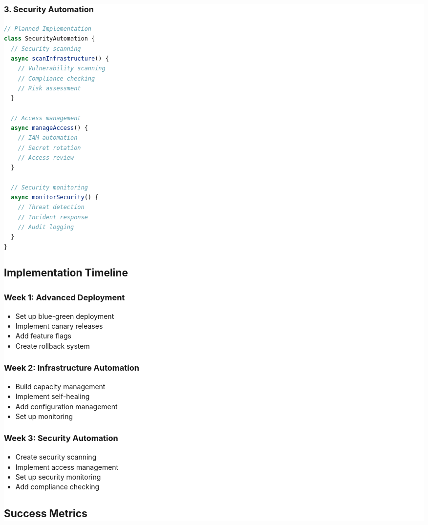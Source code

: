 ### 3. Security Automation

```javascript
// Planned Implementation
class SecurityAutomation {
  // Security scanning
  async scanInfrastructure() {
    // Vulnerability scanning
    // Compliance checking
    // Risk assessment
  }

  // Access management
  async manageAccess() {
    // IAM automation
    // Secret rotation
    // Access review
  }

  // Security monitoring
  async monitorSecurity() {
    // Threat detection
    // Incident response
    // Audit logging
  }
}
```

## Implementation Timeline

### Week 1: Advanced Deployment
- Set up blue-green deployment
- Implement canary releases
- Add feature flags
- Create rollback system

### Week 2: Infrastructure Automation
- Build capacity management
- Implement self-healing
- Add configuration management
- Set up monitoring

### Week 3: Security Automation
- Create security scanning
- Implement access management
- Set up security monitoring
- Add compliance checking

## Success Metrics
